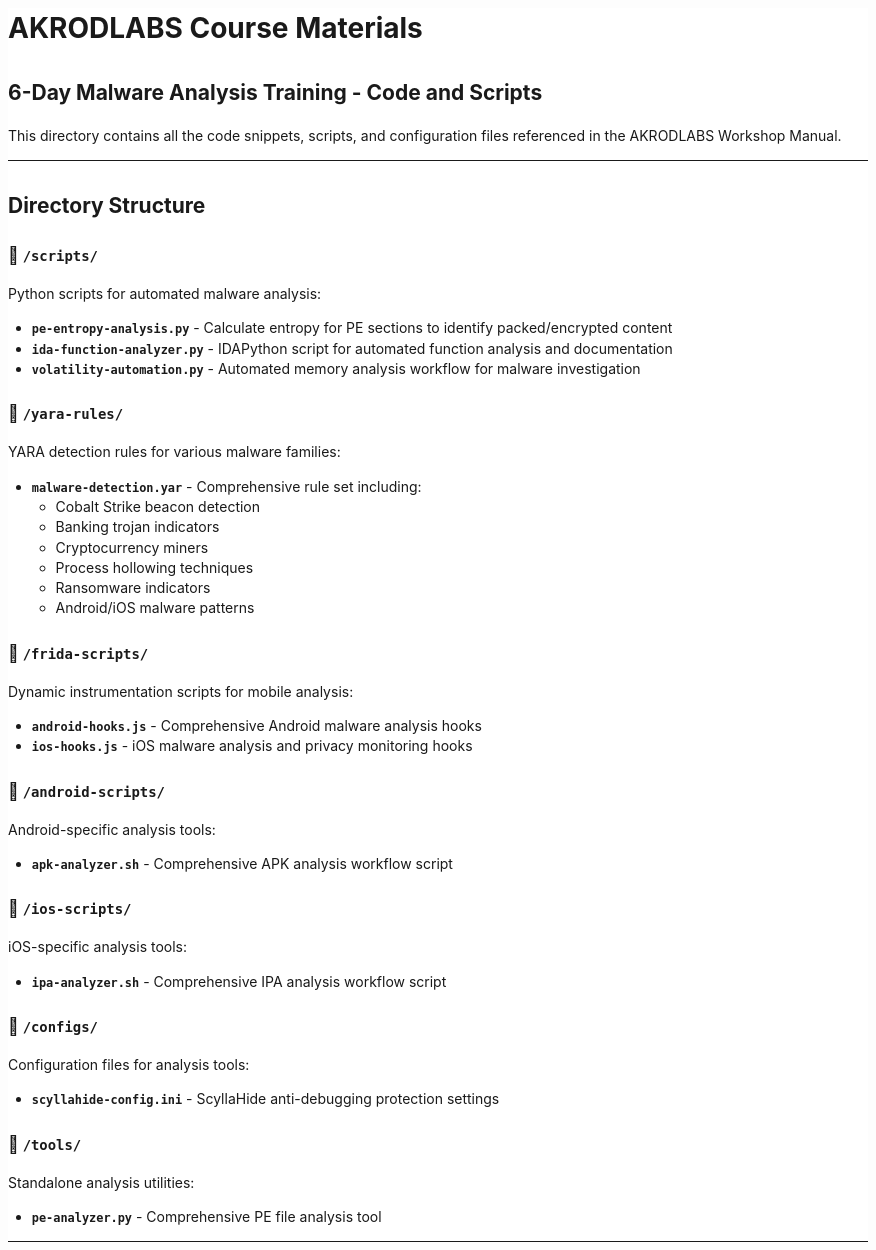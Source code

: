 # AKRODLABS Course Materials
## 6-Day Malware Analysis Training - Code and Scripts

This directory contains all the code snippets, scripts, and configuration files referenced in the AKRODLABS Workshop Manual.

---

## Directory Structure

### 📁 `/scripts/`
Python scripts for automated malware analysis:
- **`pe-entropy-analysis.py`** - Calculate entropy for PE sections to identify packed/encrypted content
- **`ida-function-analyzer.py`** - IDAPython script for automated function analysis and documentation
- **`volatility-automation.py`** - Automated memory analysis workflow for malware investigation

### 📁 `/yara-rules/`
YARA detection rules for various malware families:
- **`malware-detection.yar`** - Comprehensive rule set including:
  - Cobalt Strike beacon detection
  - Banking trojan indicators
  - Cryptocurrency miners
  - Process hollowing techniques
  - Ransomware indicators
  - Android/iOS malware patterns

### 📁 `/frida-scripts/`
Dynamic instrumentation scripts for mobile analysis:
- **`android-hooks.js`** - Comprehensive Android malware analysis hooks
- **`ios-hooks.js`** - iOS malware analysis and privacy monitoring hooks

### 📁 `/android-scripts/`
Android-specific analysis tools:
- **`apk-analyzer.sh`** - Comprehensive APK analysis workflow script

### 📁 `/ios-scripts/`
iOS-specific analysis tools:
- **`ipa-analyzer.sh`** - Comprehensive IPA analysis workflow script

### 📁 `/configs/`
Configuration files for analysis tools:
- **`scyllahide-config.ini`** - ScyllaHide anti-debugging protection settings

### 📁 `/tools/`
Standalone analysis utilities:
- **`pe-analyzer.py`** - Comprehensive PE file analysis tool

---